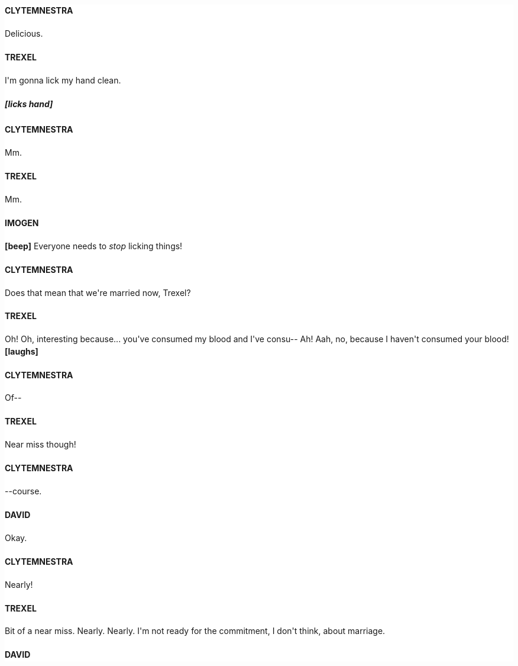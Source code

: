 #### CLYTEMNESTRA

Delicious.

#### TREXEL

I'm gonna lick my hand clean.

##### [licks hand]

#### CLYTEMNESTRA

Mm.

#### TREXEL

Mm.

#### IMOGEN

__[beep]__ Everyone needs to *stop* licking things!

#### CLYTEMNESTRA

Does that mean that we're married now, Trexel?

#### TREXEL

Oh! Oh, interesting because... you've consumed my blood and I've consu-- Ah! Aah, no, because I haven't consumed your blood! __[laughs]__

#### CLYTEMNESTRA

Of--

#### TREXEL

Near miss though!

#### CLYTEMNESTRA

--course.

#### DAVID

Okay.

#### CLYTEMNESTRA

Nearly!

#### TREXEL

Bit of a near miss. Nearly. Nearly. I'm not ready for the commitment, I don't think, about marriage.

#### DAVID
